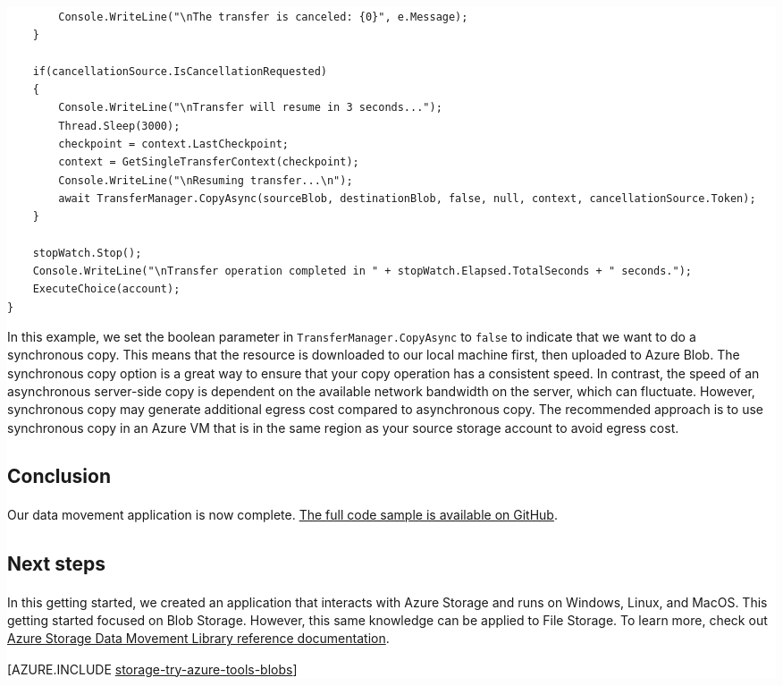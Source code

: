 	        Console.WriteLine("\nThe transfer is canceled: {0}", e.Message);  
	    }

	    if(cancellationSource.IsCancellationRequested)
	    {
	        Console.WriteLine("\nTransfer will resume in 3 seconds...");
	        Thread.Sleep(3000);
	        checkpoint = context.LastCheckpoint;
	        context = GetSingleTransferContext(checkpoint);
	        Console.WriteLine("\nResuming transfer...\n");
	        await TransferManager.CopyAsync(sourceBlob, destinationBlob, false, null, context, cancellationSource.Token);
	    }

	    stopWatch.Stop();
	    Console.WriteLine("\nTransfer operation completed in " + stopWatch.Elapsed.TotalSeconds + " seconds.");
	    ExecuteChoice(account);
	}


In this example, we set the boolean parameter in `TransferManager.CopyAsync` to `false` to indicate that we want to do a synchronous copy. This means that the resource is downloaded to our local machine first, then uploaded to Azure Blob. The synchronous copy option is a great way to ensure that your copy operation has a consistent speed. In contrast, the speed of an asynchronous server-side copy is dependent on the available network bandwidth on the server, which can fluctuate. However, synchronous copy may generate additional egress cost compared to asynchronous copy. The recommended approach is to use synchronous copy in an Azure VM that is in the same region as your source storage account to avoid egress cost.

## Conclusion
Our data movement application is now complete. [The full code sample is available on GitHub](https://github.com/azure-samples/storage-dotnet-data-movement-library-app). 

## Next steps
In this getting started, we created an application that interacts with Azure Storage and runs on Windows, Linux, and MacOS. This getting started focused on Blob Storage. However, this same knowledge can be applied to File Storage. To learn more, check out [Azure Storage Data Movement Library reference documentation](https://azure.github.io/azure-storage-net-data-movement).

[AZURE.INCLUDE [storage-try-azure-tools-blobs](../../includes/storage-try-azure-tools-blobs.md)]




